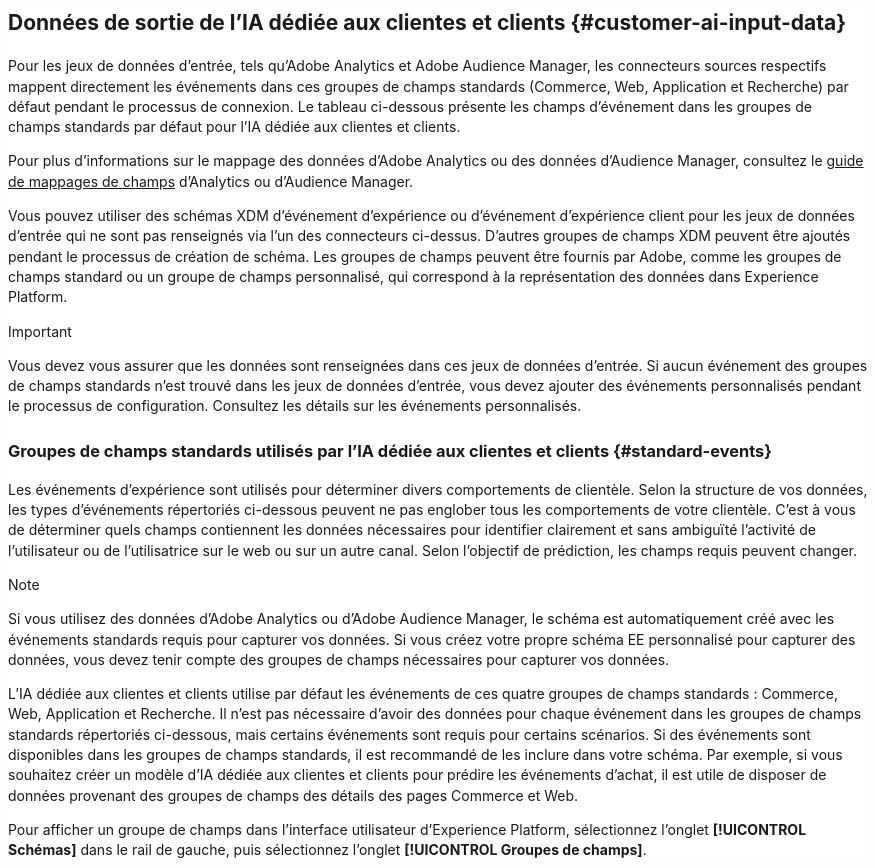 ## Données de sortie de l’IA dédiée aux clientes et clients {#customer-ai-input-data}

Pour les jeux de données d’entrée, tels qu’Adobe Analytics et Adobe Audience Manager, les connecteurs sources respectifs mappent directement les événements dans ces groupes de champs standards (Commerce, Web, Application et Recherche) par défaut pendant le processus de connexion. Le tableau ci-dessous présente les champs d’événement dans les groupes de champs standards par défaut pour l’IA dédiée aux clientes et clients.

Pour plus d’informations sur le mappage des données d’Adobe Analytics ou des données d’Audience Manager, consultez le [guide de mappages de champs](../../sources/connectors/adobe-applications/mapping/audience-manager.md) d’Analytics ou d’Audience Manager.

Vous pouvez utiliser des schémas XDM d’événement d’expérience ou d’événement d’expérience client pour les jeux de données d’entrée qui ne sont pas renseignés via l’un des connecteurs ci-dessus. D’autres groupes de champs XDM peuvent être ajoutés pendant le processus de création de schéma. Les groupes de champs peuvent être fournis par Adobe, comme les groupes de champs standard ou un groupe de champs personnalisé, qui correspond à la représentation des données dans Experience Platform.

>[!IMPORTANT]
>
>Vous devez vous assurer que les données sont renseignées dans ces jeux de données d’entrée. Si aucun événement des groupes de champs standards n’est trouvé dans les jeux de données d’entrée, vous devez ajouter des événements personnalisés pendant le processus de configuration. Consultez les détails sur les événements personnalisés.

### Groupes de champs standards utilisés par l’IA dédiée aux clientes et clients {#standard-events}

Les événements d’expérience sont utilisés pour déterminer divers comportements de clientèle. Selon la structure de vos données, les types d’événements répertoriés ci-dessous peuvent ne pas englober tous les comportements de votre clientèle. C’est à vous de déterminer quels champs contiennent les données nécessaires pour identifier clairement et sans ambiguïté l’activité de l’utilisateur ou de l’utilisatrice sur le web ou sur un autre canal. Selon l’objectif de prédiction, les champs requis peuvent changer.

>[!NOTE]
>
>Si vous utilisez des données d’Adobe Analytics ou d’Adobe Audience Manager, le schéma est automatiquement créé avec les événements standards requis pour capturer vos données. Si vous créez votre propre schéma EE personnalisé pour capturer des données, vous devez tenir compte des groupes de champs nécessaires pour capturer vos données.

L’IA dédiée aux clientes et clients utilise par défaut les événements de ces quatre groupes de champs standards : Commerce, Web, Application et Recherche. Il n’est pas nécessaire d’avoir des données pour chaque événement dans les groupes de champs standards répertoriés ci-dessous, mais certains événements sont requis pour certains scénarios. Si des événements sont disponibles dans les groupes de champs standards, il est recommandé de les inclure dans votre schéma. Par exemple, si vous souhaitez créer un modèle d’IA dédiée aux clientes et clients pour prédire les événements d’achat, il est utile de disposer de données provenant des groupes de champs des détails des pages Commerce et Web.

Pour afficher un groupe de champs dans l’interface utilisateur d’Experience Platform, sélectionnez l’onglet **[!UICONTROL Schémas]** dans le rail de gauche, puis sélectionnez l’onglet **[!UICONTROL Groupes de champs]**.
